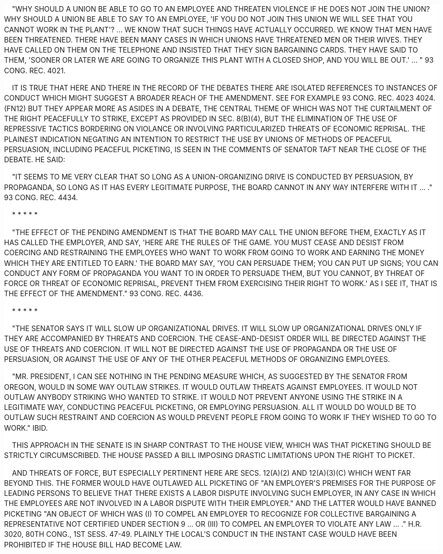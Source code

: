     "WHY SHOULD A UNION BE ABLE TO GO TO AN EMPLOYEE AND THREATEN VIOLENCE IF HE DOES NOT JOIN THE UNION?  WHY SHOULD A UNION BE ABLE TO SAY TO AN EMPLOYEE, 'IF YOU DO NOT JOIN THIS UNION WE WILL SEE THAT YOU CANNOT WORK IN THE PLANT'?  ...  WE KNOW THAT SUCH THINGS HAVE ACTUALLY OCCURRED.  WE KNOW THAT MEN HAVE BEEN THREATENED.  THERE HAVE BEEN MANY CASES IN WHICH UNIONS HAVE THREATENED MEN OR THEIR WIVES.  THEY HAVE CALLED ON THEM ON THE TELEPHONE AND INSISTED THAT THEY SIGN BARGAINING CARDS.  THEY HAVE SAID TO THEM, 'SOONER OR LATER WE ARE GOING TO ORGANIZE THIS PLANT WITH A CLOSED SHOP, AND YOU WILL BE OUT.'  ...  " 93 CONG. REC. 4021.

    IT IS TRUE THAT HERE AND THERE IN THE RECORD OF THE DEBATES THERE ARE ISOLATED REFERENCES TO INSTANCES OF CONDUCT WHICH MIGHT SUGGEST A BROADER REACH OF THE AMENDMENT.  SEE FOR EXAMPLE 93 CONG. REC. 4023 4024.  (FN12)  BUT THEY APPEAR MORE AS ASIDES IN A DEBATE, THE CENTRAL THEME OF WHICH WAS NOT THE CURTAILMENT OF THE RIGHT PEACEFULLY TO STRIKE, EXCEPT AS PROVIDED IN SEC. 8(B)(4), BUT THE ELIMINATION OF THE USE OF REPRESSIVE TACTICS BORDERING ON VIOLANCE OR INVOLVING PARTICULARIZED THREATS OF ECONOMIC REPRISAL.  THE PLAINEST INDICATION NEGATING AN INTENTION TO RESTRICT THE USE BY UNIONS OF METHODS OF PEACEFUL PERSUASION, INCLUDING PEACEFUL PICKETING, IS SEEN IN THE COMMENTS OF SENATOR TAFT NEAR THE CLOSE OF THE DEBATE.  HE SAID:

    "IT SEEMS TO ME VERY CLEAR THAT SO LONG AS A UNION-ORGANIZING DRIVE IS CONDUCTED BY PERSUASION, BY PROPAGANDA, SO LONG AS IT HAS EVERY LEGITIMATE PURPOSE, THE BOARD CANNOT IN ANY WAY INTERFERE WITH IT  ... ."  93 CONG. REC. 4434.

    \*         \*         \*         \*   \*

    "THE EFFECT OF THE PENDING AMENDMENT IS THAT THE BOARD MAY CALL THE UNION BEFORE THEM, EXACTLY AS IT HAS CALLED THE EMPLOYER, AND SAY, 'HERE ARE THE RULES OF THE GAME.  YOU MUST CEASE AND DESIST FROM COERCING AND RESTRAINING THE EMPLOYEES WHO WANT TO WORK FROM GOING TO WORK AND EARNING THE MONEY WHICH THEY ARE ENTITLED TO EARN.'  THE BOARD MAY SAY, 'YOU CAN PERSUADE THEM; YOU CAN PUT UP SIGNS; YOU CAN CONDUCT ANY FORM OF PROPAGANDA YOU WANT TO IN ORDER TO PERSUADE THEM, BUT YOU CANNOT, BY THREAT OF FORCE OR THREAT OF ECONOMIC REPRISAL, PREVENT THEM FROM EXERCISING THEIR RIGHT TO WORK.'  AS I SEE IT, THAT IS THE EFFECT OF THE AMENDMENT."  93 CONG. REC. 4436.

    \*   \*         \*         \*         \*

    "THE SENATOR SAYS IT WILL SLOW UP ORGANIZATIONAL DRIVES.  IT WILL SLOW UP ORGANIZATIONAL DRIVES ONLY IF THEY ARE ACCOMPANIED BY THREATS AND COERCION.  THE CEASE-AND-DESIST ORDER WILL BE DIRECTED AGAINST THE USE OF THREATS AND COERCION.  IT WILL NOT BE DIRECTED AGAINST THE USE OF PROPAGANDA OR THE USE OF PERSUASION, OR AGAINST THE USE OF ANY OF THE OTHER PEACEFUL METHODS OF ORGANIZING EMPLOYEES.

    "MR. PRESIDENT, I CAN SEE NOTHING IN THE PENDING MEASURE WHICH, AS SUGGESTED BY THE SENATOR FROM OREGON, WOULD IN SOME WAY OUTLAW STRIKES.  IT WOULD OUTLAW THREATS AGAINST EMPLOYEES.  IT WOULD NOT OUTLAW ANYBODY STRIKING WHO WANTED TO STRIKE.  IT WOULD NOT PREVENT ANYONE USING THE STRIKE IN A LEGITIMATE WAY, CONDUCTING PEACEFUL PICKETING, OR EMPLOYING PERSUASION.  ALL IT WOULD DO WOULD BE TO OUTLAW SUCH RESTRAINT AND COERCION AS WOULD PREVENT PEOPLE FROM GOING TO WORK IF THEY WISHED TO GO TO WORK."  IBID.

    THIS APPROACH IN THE SENATE IS IN SHARP CONTRAST TO THE HOUSE VIEW, WHICH WAS THAT PICKETING SHOULD BE STRICTLY CIRCUMSCRIBED.  THE HOUSE PASSED A BILL IMPOSING DRASTIC LIMITATIONS UPON THE RIGHT TO PICKET.

    AND THREATS OF FORCE, BUT ESPECIALLY PERTINENT HERE ARE SECS. 12(A)(2) AND 12(A)(3)(C) WHICH WENT FAR BEYOND THIS.  THE FORMER WOULD HAVE OUTLAWED ALL PICKETING OF "AN EMPLOYER'S PREMISES FOR THE PURPOSE OF LEADING PERSONS TO BELIEVE THAT THERE EXISTS A LABOR DISPUTE INVOLVING SUCH EMPLOYER, IN ANY CASE IN WHICH THE EMPLOYEES ARE NOT INVOLVED IN A LABOR DISPUTE WITH THEIR EMPLOYER."  AND THE LATTER WOULD HAVE BANNED PICKETING "AN OBJECT OF WHICH WAS (I) TO COMPEL AN EMPLOYER TO RECOGNIZE FOR COLLECTIVE BARGAINING A REPRESENTATIVE NOT CERTIFIED UNDER SECTION 9  ...  OR (III) TO COMPEL AN EMPLOYER TO VIOLATE ANY LAW ...  ."  H.R. 3020, 80TH CONG., 1ST SESS. 47-49.  PLAINLY THE LOCAL'S CONDUCT IN THE INSTANT CASE WOULD HAVE BEEN PROHIBITED IF THE HOUSE BILL HAD BECOME LAW.
